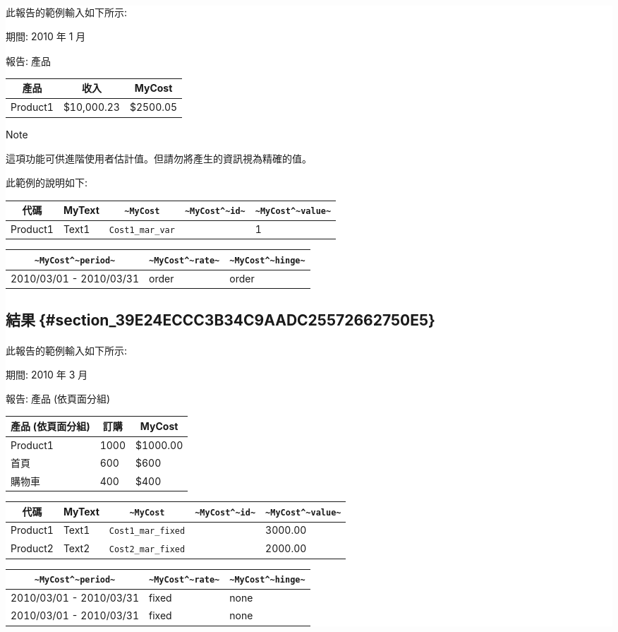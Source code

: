此報告的範例輸入如下所示:

期間: 2010 年 1 月

報告: 產品

| 產品 | 收入 | MyCost |
|---|---|---|
| Product1 | $10,000.23 | $2500.05 |

>[!NOTE]
>
>這項功能可供進階使用者估計值。但請勿將產生的資訊視為精確的值。



此範例的說明如下:

| 代碼 | MyText | `~MyCost` | `~MyCost^~id~` | `~MyCost^~value~` |
|---|---|---|---|---|
| Product1 | Text1 | `Cost1_mar_var` |  | 1 |

| `~MyCost^~period~` | `~MyCost^~rate~` | `~MyCost^~hinge~` |
|---|---|---|
| 2010/03/01 - 2010/03/31 | order | order |

## 結果 {#section_39E24ECCC3B34C9AADC25572662750E5}

此報告的範例輸入如下所示:

期間: 2010 年 3 月

報告: 產品 (依頁面分組)

| 產品 (依頁面分組) | 訂購 | MyCost |
|---|---|---|
| Product1 | 1000 | $1000.00 |
| 首頁 | 600 | $600 |
| 購物車 | 400 | $400 |



| 代碼 | MyText | `~MyCost` | `~MyCost^~id~` | `~MyCost^~value~` |
|---|---|---|---|---|
| Product1 | Text1 | `Cost1_mar_fixed` |  | 3000.00 |
| Product2 | Text2 | `Cost2_mar_fixed` |  | 2000.00 |

| `~MyCost^~period~` | `~MyCost^~rate~` | `~MyCost^~hinge~` |
|---|---|---|
| 2010/03/01 - 2010/03/31 | fixed | none |
| 2010/03/01 - 2010/03/31 | fixed | none |
